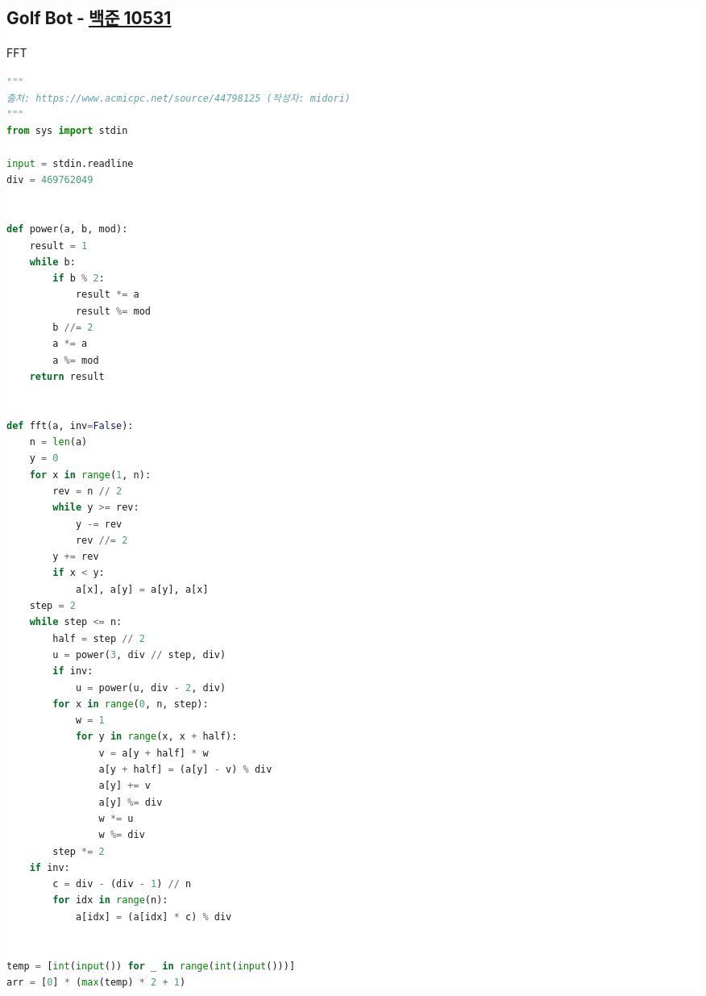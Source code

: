 

## Golf Bot - [백준 10531](https://www.acmicpc.net/problem/10531)

FFT

```Python
"""
출처: https://www.acmicpc.net/source/44798125 (작성자: midori)
"""
from sys import stdin

input = stdin.readline
div = 469762049


def power(a, b, mod):
    result = 1
    while b:
        if b % 2:
            result *= a
            result %= mod
        b //= 2
        a *= a
        a %= mod
    return result


def fft(a, inv=False):
    n = len(a)
    y = 0
    for x in range(1, n):
        rev = n // 2
        while y >= rev:
            y -= rev
            rev //= 2
        y += rev
        if x < y:
            a[x], a[y] = a[y], a[x]
    step = 2
    while step <= n:
        half = step // 2
        u = power(3, div // step, div)
        if inv:
            u = power(u, div - 2, div)
        for x in range(0, n, step):
            w = 1
            for y in range(x, x + half):
                v = a[y + half] * w
                a[y + half] = (a[y] - v) % div
                a[y] += v
                a[y] %= div
                w *= u
                w %= div
        step *= 2
    if inv:
        c = div - (div - 1) // n
        for idx in range(n):
            a[idx] = (a[idx] * c) % div


temp = [int(input()) for _ in range(int(input()))]
arr = [0] * (max(temp) * 2 + 1)
```